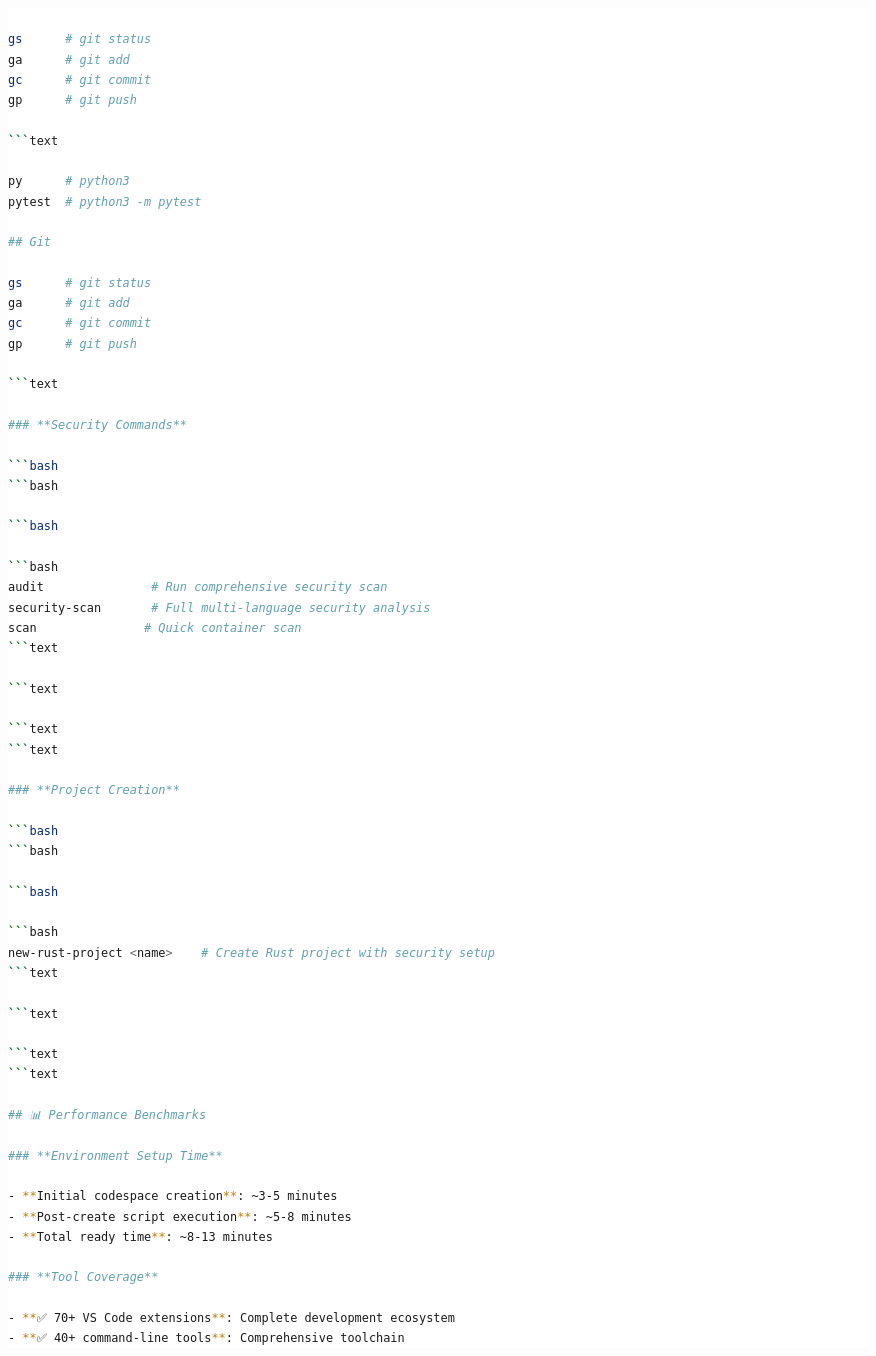 ```bash

gs      # git status
ga      # git add
gc      # git commit
gp      # git push

```text

py      # python3
pytest  # python3 -m pytest

## Git

gs      # git status
ga      # git add
gc      # git commit
gp      # git push

```text

### **Security Commands**

```bash
```bash

```bash

```bash
audit               # Run comprehensive security scan
security-scan       # Full multi-language security analysis
scan               # Quick container scan
```text

```text

```text
```text

### **Project Creation**

```bash
```bash

```bash

```bash
new-rust-project <name>    # Create Rust project with security setup
```text

```text

```text
```text

## 📊 Performance Benchmarks

### **Environment Setup Time**

- **Initial codespace creation**: ~3-5 minutes
- **Post-create script execution**: ~5-8 minutes
- **Total ready time**: ~8-13 minutes

### **Tool Coverage**

- **✅ 70+ VS Code extensions**: Complete development ecosystem
- **✅ 40+ command-line tools**: Comprehensive toolchain
```